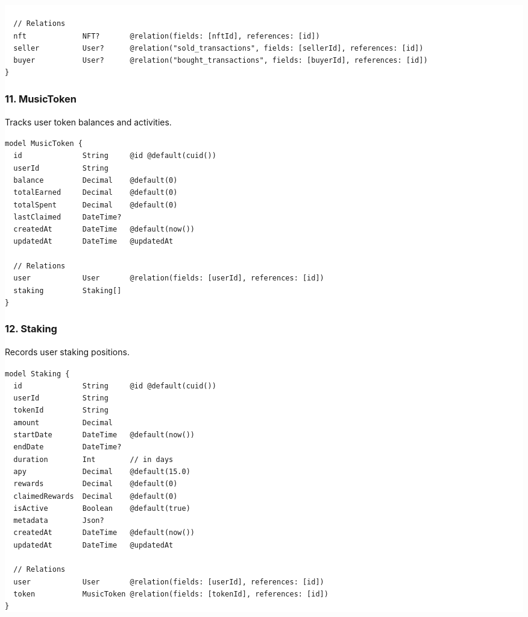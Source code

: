 ```prisma
  
  // Relations
  nft             NFT?       @relation(fields: [nftId], references: [id])
  seller          User?      @relation("sold_transactions", fields: [sellerId], references: [id])
  buyer           User?      @relation("bought_transactions", fields: [buyerId], references: [id])
}
```

### 11. MusicToken

Tracks user token balances and activities.

```prisma
model MusicToken {
  id              String     @id @default(cuid())
  userId          String
  balance         Decimal    @default(0)
  totalEarned     Decimal    @default(0)
  totalSpent      Decimal    @default(0)
  lastClaimed     DateTime?
  createdAt       DateTime   @default(now())
  updatedAt       DateTime   @updatedAt
  
  // Relations
  user            User       @relation(fields: [userId], references: [id])
  staking         Staking[]
}
```

### 12. Staking

Records user staking positions.

```prisma
model Staking {
  id              String     @id @default(cuid())
  userId          String
  tokenId         String
  amount          Decimal
  startDate       DateTime   @default(now())
  endDate         DateTime?
  duration        Int        // in days
  apy             Decimal    @default(15.0)
  rewards         Decimal    @default(0)
  claimedRewards  Decimal    @default(0)
  isActive        Boolean    @default(true)
  metadata        Json?
  createdAt       DateTime   @default(now())
  updatedAt       DateTime   @updatedAt
  
  // Relations
  user            User       @relation(fields: [userId], references: [id])
  token           MusicToken @relation(fields: [tokenId], references: [id])
}
```
